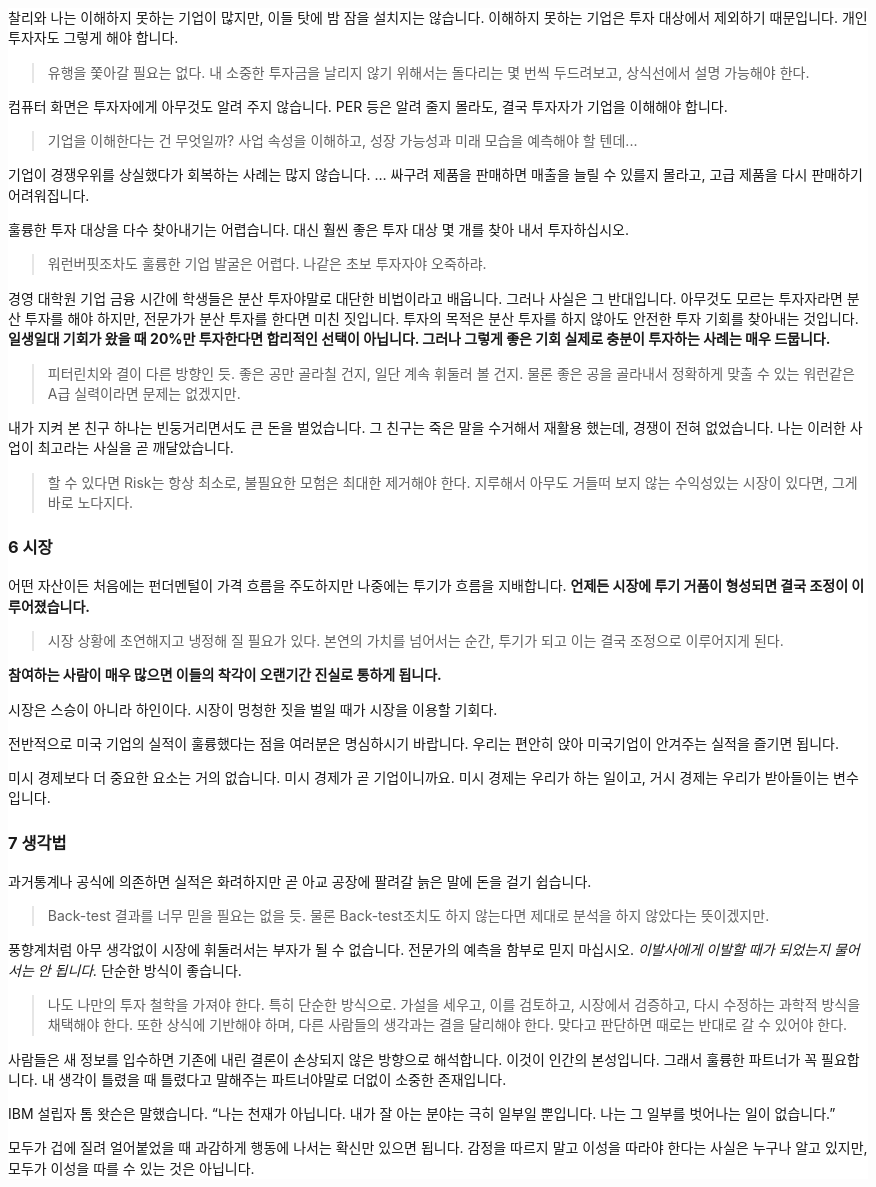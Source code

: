 찰리와 나는 이해하지 못하는 기업이 많지만, 이들 탓에 밤 잠을 설치지는 않습니다. 이해하지 못하는 기업은 투자 대상에서 제외하기 때문입니다. 개인 투자자도 그렇게 해야 합니다.

> 유행을 쫓아갈 필요는 없다. 내 소중한 투자금을 날리지 않기 위해서는 돌다리는 몇 번씩 두드려보고, 상식선에서 설명 가능해야 한다.

컴퓨터 화면은 투자자에게 아무것도 알려 주지 않습니다. PER 등은 알려 줄지 몰라도, 결국 투자자가 기업을 이해해야 합니다.

> 기업을 이해한다는 건 무엇일까?  사업 속성을 이해하고, 성장 가능성과 미래 모습을 예측해야 할 텐데...

기업이 경쟁우위를 상실했다가 회복하는 사례는 많지 않습니다. … 싸구려 제품을 판매하면 매출을 늘릴 수 있를지 몰라고, 고급 제품을 다시 판매하기 어려워집니다.

훌륭한 투자 대상을 다수 찾아내기는 어렵습니다. 대신 훨씬 좋은 투자 대상 몇 개를 찾아 내서 투자하십시오.

> 워런버핏조차도 훌륭한 기업 발굴은 어렵다. 나같은 초보 투자자야 오죽하랴.

경영 대학원 기업 금융 시간에 학생들은 분산 투자야말로 대단한 비법이라고 배웁니다. 그러나 사실은 그 반대입니다. 아무것도 모르는 투자자라면 분산 투자를 해야 하지만, 전문가가 분산 투자를 한다면 미친 짓입니다. 투자의 목적은 분산 투자를 하지 않아도 안전한 투자 기회를 찾아내는 것입니다. **일생일대 기회가 왔을 때 20%만 투자한다면 합리적인 선택이 아닙니다. 그러나 그렇게 좋은 기회 실제로 충분이 투자하는 사례는 매우 드뭅니다.**

> 피터린치와 결이 다른 방향인 듯. 좋은 공만 골라칠 건지, 일단 계속 휘둘러 볼 건지. 물론 좋은 공을 골라내서 정확하게 맞출 수 있는 워런같은 A급 실력이라면 문제는 없겠지만.

내가 지켜 본 친구 하나는 빈둥거리면서도 큰 돈을 벌었습니다. 그 친구는 죽은 말을 수거해서 재활용 했는데, 경쟁이 전혀 없었습니다. 나는 이러한 사업이 최고라는 사실을 곧 깨달았습니다.

> 할 수 있다면 Risk는 항상 최소로, 불필요한 모험은 최대한 제거해야 한다. 지루해서 아무도 거들떠 보지 않는 수익성있는 시장이 있다면, 그게 바로 노다지다.

### 6 시장

어떤 자산이든 처음에는 펀더멘털이 가격 흐름을 주도하지만 나중에는 투기가 흐름을 지배합니다. **언제든 시장에 투기 거품이 형성되면 결국 조정이 이루어졌습니다.**

> 시장 상황에 초연해지고 냉정해 질 필요가 있다. 본연의 가치를 넘어서는 순간, 투기가 되고 이는 결국 조정으로 이루어지게 된다.

**참여하는 사람이 매우 많으면 이들의 착각이 오랜기간 진실로 통하게 됩니다.**

시장은 스승이 아니라 하인이다. 시장이 멍청한 짓을 벌일 때가 시장을 이용할 기회다.

전반적으로  미국  기업의  실적이  훌륭했다는  점을  여러분은  명심하시기  바랍니다. 우리는  편안히  앉아  미국기업이  안겨주는  실적을  즐기면  됩니다.

미시  경제보다  더  중요한  요소는  거의  없습니다. 미시  경제가  곧  기업이니까요. 미시  경제는  우리가  하는  일이고, 거시  경제는  우리가  받아들이는  변수입니다.

### 7 생각법

과거통계나 공식에 의존하면 실적은 화려하지만 곧 아교 공장에 팔려갈 늙은 말에 돈을 걸기 쉽습니다.

> Back-test 결과를 너무 믿을 필요는 없을 듯. 물론 Back-test조치도 하지 않는다면 제대로 분석을 하지 않았다는 뜻이겠지만.

풍향계처럼 아무 생각없이 시장에 휘둘러서는 부자가 될 수 없습니다. 전문가의 예측을 함부로 믿지 마십시오. *이발사에게 이발할 때가 되었는지 물어서는 안 됩니다.* 단순한 방식이 좋습니다. 

> 나도 나만의 투자 철학을 가져야 한다. 특히 단순한 방식으로. 가설을 세우고, 이를 검토하고, 시장에서 검증하고, 다시 수정하는 과학적 방식을 채택해야 한다. 또한 상식에 기반해야 하며, 다른 사람들의 생각과는 결을 달리해야 한다. 맞다고 판단하면 때로는 반대로 갈 수 있어야 한다.

사람들은 새 정보를 입수하면 기존에 내린 결론이 손상되지 않은 방향으로 해석합니다. 이것이 인간의 본성입니다. 그래서 훌륭한 파트너가 꼭 필요합니다. 내 생각이 틀렸을 때 틀렸다고 말해주는 파트너야말로 더없이 소중한 존재입니다.

IBM 설립자 톰 왓슨은 말했습니다. “나는 천재가 아닙니다. 내가 잘 아는 분야는 극히 일부일 뿐입니다. 나는 그 일부를 벗어나는 일이 없습니다.”

모두가 겁에 질려 얼어붙었을 때 과감하게 행동에 나서는 확신만 있으면 됩니다. 감정을 따르지 말고 이성을 따라야 한다는 사실은 누구나 알고 있지만, 모두가 이성을 따를 수 있는 것은 아닙니다.
